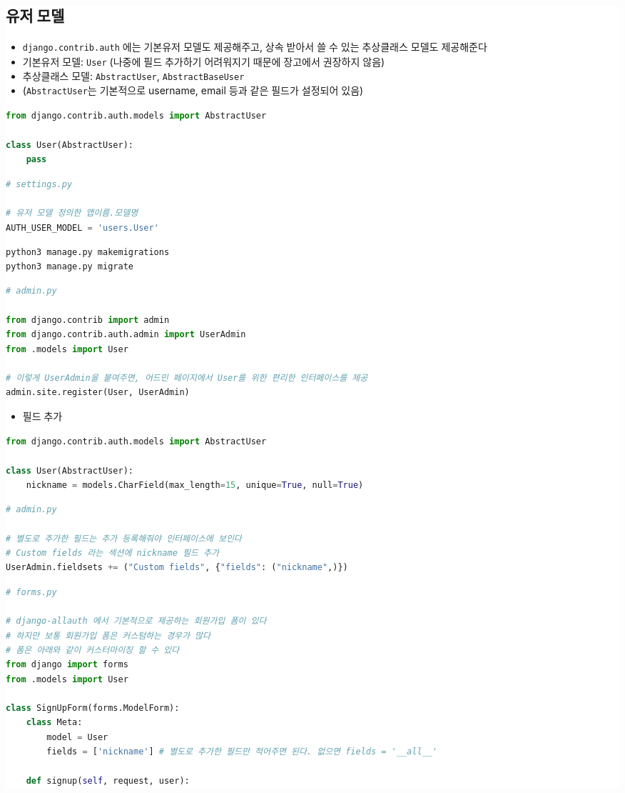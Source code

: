 ## 유저 모델

- `django.contrib.auth` 에는 기본유저 모델도 제공해주고, 상속 받아서 쓸 수 있는 추상클래스 모델도 제공해준다
- 기본유저 모델: `User` (나중에 필드 추가하기 어려워지기 때문에 장고에서 권장하지 않음)
- 추상클래스 모델: `AbstractUser`, `AbstractBaseUser`
- (`AbstractUser`는 기본적으로 username, email 등과 같은 필드가 설정되어 있음)

```py
from django.contrib.auth.models import AbstractUser

class User(AbstractUser):
    pass
```

```py
# settings.py

# 유저 모델 정의한 앱이름.모델명
AUTH_USER_MODEL = 'users.User'
```

```sh
python3 manage.py makemigrations
python3 manage.py migrate
```

```py
# admin.py

from django.contrib import admin
from django.contrib.auth.admin import UserAdmin
from .models import User

# 이렇게 UserAdmin을 붙여주면, 어드민 페이지에서 User를 위한 편리한 인터페이스를 제공
admin.site.register(User, UserAdmin)
```

- 필드 추가

```py
from django.contrib.auth.models import AbstractUser

class User(AbstractUser):
    nickname = models.CharField(max_length=15, unique=True, null=True)
```

```py
# admin.py

# 별도로 추가한 필드는 추가 등록해줘야 인터페이스에 보인다
# Custom fields 라는 섹션에 nickname 필드 추가
UserAdmin.fieldsets += ("Custom fields", {"fields": ("nickname",)})
```

```py
# forms.py

# django-allauth 에서 기본적으로 제공하는 회원가입 폼이 있다
# 하지만 보통 회원가입 폼은 커스텀하는 경우가 많다
# 폼은 아래와 같이 커스터마이징 할 수 있다
from django import forms
from .models import User

class SignUpForm(forms.ModelForm):
    class Meta:
        model = User
        fields = ['nickname'] # 별도로 추가한 필드만 적어주면 된다. 없으면 fields = '__all__'

    def signup(self, request, user):
```